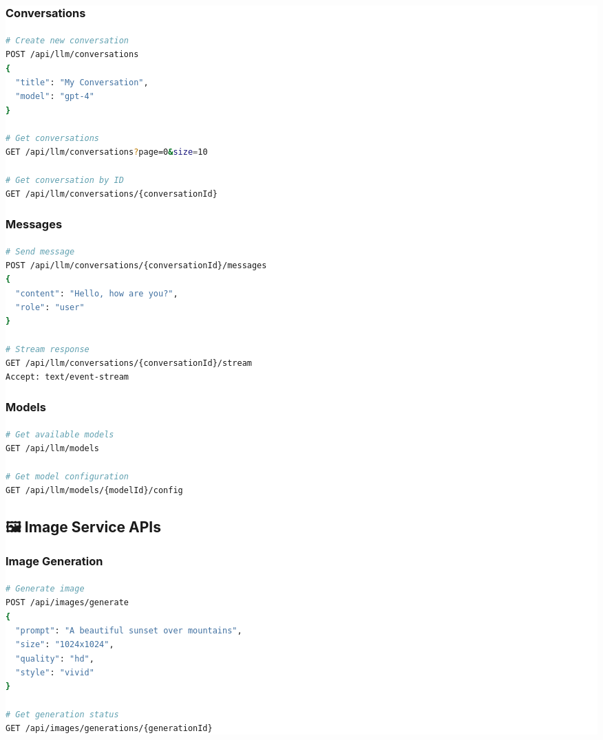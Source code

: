 ### Conversations

```bash
# Create new conversation
POST /api/llm/conversations
{
  "title": "My Conversation",
  "model": "gpt-4"
}

# Get conversations
GET /api/llm/conversations?page=0&size=10

# Get conversation by ID
GET /api/llm/conversations/{conversationId}
```

### Messages

```bash
# Send message
POST /api/llm/conversations/{conversationId}/messages
{
  "content": "Hello, how are you?",
  "role": "user"
}

# Stream response
GET /api/llm/conversations/{conversationId}/stream
Accept: text/event-stream
```

### Models

```bash
# Get available models
GET /api/llm/models

# Get model configuration
GET /api/llm/models/{modelId}/config
```

## 🖼️ Image Service APIs

### Image Generation

```bash
# Generate image
POST /api/images/generate
{
  "prompt": "A beautiful sunset over mountains",
  "size": "1024x1024",
  "quality": "hd",
  "style": "vivid"
}

# Get generation status
GET /api/images/generations/{generationId}
```
